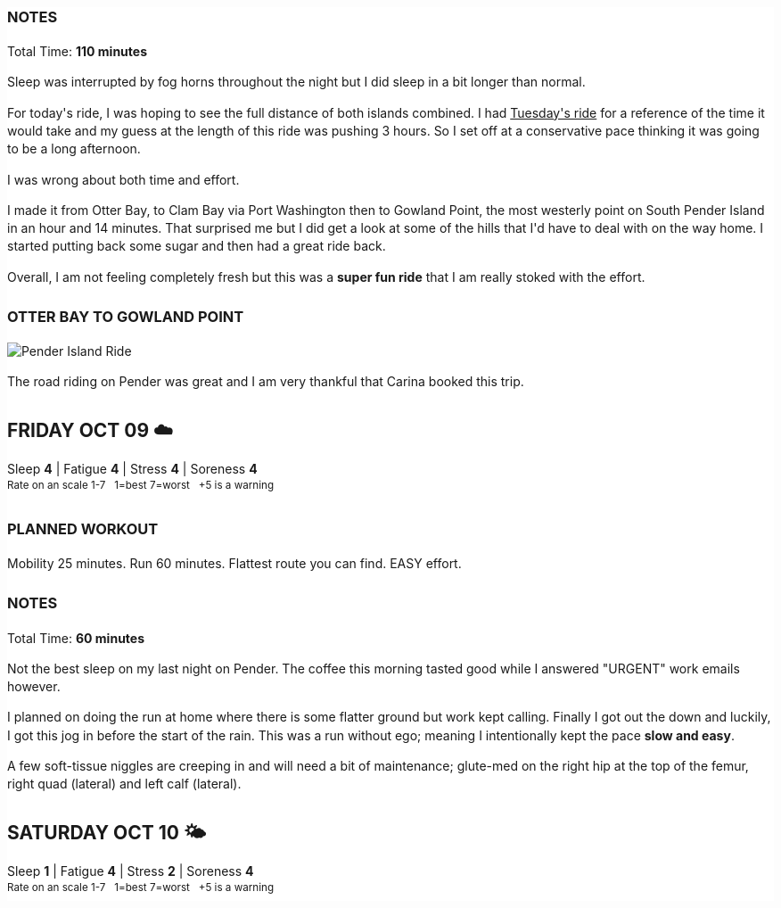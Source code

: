 ### NOTES
Total Time: **110 minutes**

Sleep was interrupted by fog horns throughout the night but I did sleep in a bit longer than normal.

For today's ride, I was hoping to see the full distance of both islands combined.  I had [Tuesday's ride](javascript:flkty.select(6);) for a reference of the time it would take and my guess at the length of this ride was pushing 3 hours.  So I set off at a conservative pace thinking it was going to be a long afternoon.

I was wrong about both time and effort.


I made it from Otter Bay, to Clam Bay via Port Washington then to Gowland Point, the most westerly point on South Pender Island in an hour and 14 minutes.  That surprised me but I did get a look at some of the hills that I'd have to deal with on the way home.  I started putting back some sugar and then had a great ride back.  

Overall, I am not feeling completely fresh but this was a **super fun ride** that I am really stoked with the effort.

### OTTER BAY TO GOWLAND POINT
![Pender Island Ride](/assets/jpg/ridemap-20201008.jpeg)

The road riding on Pender was great and I am very thankful that Carina booked this trip.


## FRIDAY OCT 09 ☁️
Sleep **4** | Fatigue **4** | Stress **4** | Soreness **4**  
<sup>Rate on an scale 1-7 &nbsp; 1=best 7=worst &nbsp; +5 is a warning</sup>

### PLANNED WORKOUT
Mobility 25 minutes. 
Run 60 minutes. Flattest route you can find. EASY effort.

### NOTES
Total Time: **60 minutes**

Not the best sleep on my last night on Pender.  The coffee this morning tasted good while I answered "URGENT" work emails however.  

I planned on doing the run at home where there is some flatter ground but work kept calling.  Finally I got out the down and luckily, I got this jog in before the start of the rain.  This was a run without ego; meaning I intentionally kept the pace **slow and easy**.

A few soft-tissue niggles are creeping in and will need a bit of maintenance; glute-med on the right hip at the top of the femur, right quad (lateral) and left calf (lateral).


## SATURDAY OCT 10 🌤
Sleep **1** | Fatigue **4** | Stress **2** | Soreness **4**  
<sup>Rate on an scale 1-7 &nbsp; 1=best 7=worst &nbsp; +5 is a warning</sup>
